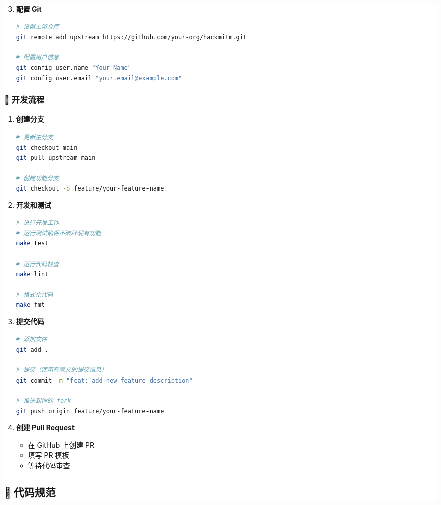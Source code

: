 3. **配置 Git**
   ```bash
   # 设置上游仓库
   git remote add upstream https://github.com/your-org/hackmitm.git
   
   # 配置用户信息
   git config user.name "Your Name"
   git config user.email "your.email@example.com"
   ```

### 🔀 开发流程

1. **创建分支**
   ```bash
   # 更新主分支
   git checkout main
   git pull upstream main
   
   # 创建功能分支
   git checkout -b feature/your-feature-name
   ```

2. **开发和测试**
   ```bash
   # 进行开发工作
   # 运行测试确保不破坏现有功能
   make test
   
   # 运行代码检查
   make lint
   
   # 格式化代码
   make fmt
   ```

3. **提交代码**
   ```bash
   # 添加文件
   git add .
   
   # 提交（使用有意义的提交信息）
   git commit -m "feat: add new feature description"
   
   # 推送到你的 fork
   git push origin feature/your-feature-name
   ```

4. **创建 Pull Request**
   - 在 GitHub 上创建 PR
   - 填写 PR 模板
   - 等待代码审查

## 📝 代码规范
